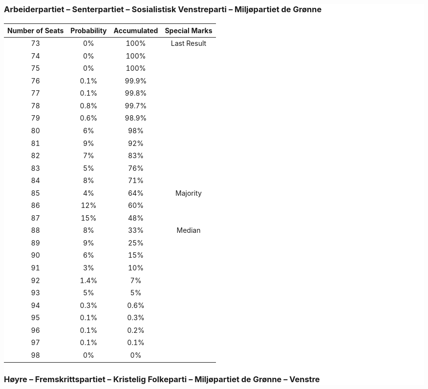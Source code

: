 ### Arbeiderpartiet – Senterpartiet – Sosialistisk Venstreparti – Miljøpartiet de Grønne

| Number of Seats | Probability | Accumulated | Special Marks |
|:---------------:|:-----------:|:-----------:|:-------------:|
| 73 | 0% | 100% | Last Result |
| 74 | 0% | 100% |  |
| 75 | 0% | 100% |  |
| 76 | 0.1% | 99.9% |  |
| 77 | 0.1% | 99.8% |  |
| 78 | 0.8% | 99.7% |  |
| 79 | 0.6% | 98.9% |  |
| 80 | 6% | 98% |  |
| 81 | 9% | 92% |  |
| 82 | 7% | 83% |  |
| 83 | 5% | 76% |  |
| 84 | 8% | 71% |  |
| 85 | 4% | 64% | Majority |
| 86 | 12% | 60% |  |
| 87 | 15% | 48% |  |
| 88 | 8% | 33% | Median |
| 89 | 9% | 25% |  |
| 90 | 6% | 15% |  |
| 91 | 3% | 10% |  |
| 92 | 1.4% | 7% |  |
| 93 | 5% | 5% |  |
| 94 | 0.3% | 0.6% |  |
| 95 | 0.1% | 0.3% |  |
| 96 | 0.1% | 0.2% |  |
| 97 | 0.1% | 0.1% |  |
| 98 | 0% | 0% |  |

### Høyre – Fremskrittspartiet – Kristelig Folkeparti – Miljøpartiet de Grønne – Venstre
